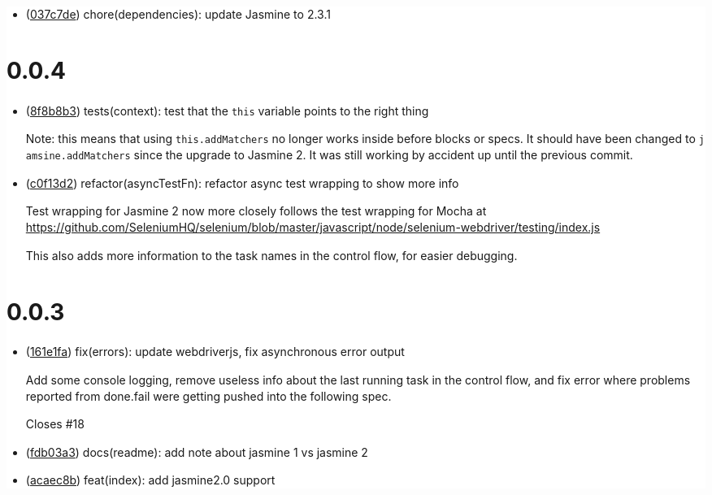 - ([037c7de](https://github.com/angular/jasminewd/commit/037c7de7fea4de068734b6fa250d145800863633))
  chore(dependencies): update Jasmine to 2.3.1

# 0.0.4

- ([8f8b8b3](https://github.com/angular/jasminewd/commit/8f8b8b39e779559fd3b29b138d7577658b8a64b7))
  tests(context): test that the `this` variable points to the right thing

  Note: this means that using `this.addMatchers` no longer works inside before blocks or specs. It
  should have been changed to `jamsine.addMatchers` since the upgrade to Jasmine 2. It was still
  working by accident up until the previous commit.

- ([c0f13d2](https://github.com/angular/jasminewd/commit/c0f13d254966c859db22d020a5390138dbf48e64))
  refactor(asyncTestFn): refactor async test wrapping to show more info

  Test wrapping for Jasmine 2 now more closely follows the test wrapping for Mocha at
  https://github.com/SeleniumHQ/selenium/blob/master/javascript/node/selenium-webdriver/testing/index.js

  This also adds more information to the task names in the control flow, for easier debugging.

# 0.0.3

- ([161e1fa](https://github.com/angular/jasminewd/commit/161e1fa48deaa5ea0f485027ea8ae41562864936))
  fix(errors): update webdriverjs, fix asynchronous error output

  Add some console logging, remove useless info about the last running task in the control flow, and
  fix error where problems reported from done.fail were getting pushed into the following spec.

  Closes #18

- ([fdb03a3](https://github.com/angular/jasminewd/commit/fdb03a388d4846952c09fb0ad75a37b46674c750))
  docs(readme): add note about jasmine 1 vs jasmine 2

- ([acaec8b](https://github.com/angular/jasminewd/commit/acaec8bdd157e9933d608c66204a52335fb46ee4))
  feat(index): add jasmine2.0 support
